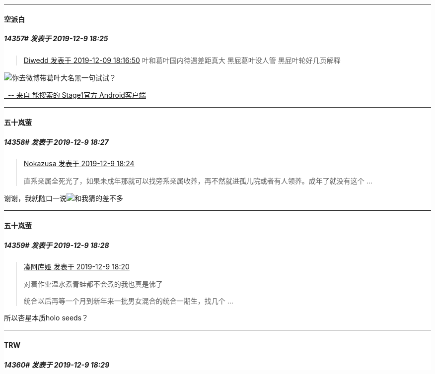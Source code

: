
-----

####  空派白  
##### 14357#       发表于 2019-12-9 18:25



<blockquote><a href="httphttps://bbs.saraba1st.com/2b/forum.php?mod=redirect&amp;goto=findpost&amp;pid=45788943&amp;ptid=1857164" target="_blank">Diwedd 发表于 2019-12-09 18:16:50</a>
叶和葛叶国内待遇差距真大 黑屁葛叶没人管 黑屁叶轮好几页解释</blockquote><img src="https://static.saraba1st.com/image/smiley/face2017/009.gif" referrerpolicy="no-referrer">你去微博带葛叶大名黑一句试试？

[  -- 来自 能搜索的 Stage1官方 Android客户端](https://www.coolapk.com/apk/140634)







-----

####  五十岚萤  
##### 14358#       发表于 2019-12-9 18:27



<blockquote><a href="httphttps://bbs.saraba1st.com/2b/forum.php?mod=redirect&amp;goto=findpost&amp;pid=45789037&amp;ptid=1857164" target="_blank">Nokazusa 发表于 2019-12-9 18:24</a>

直系亲属全死光了，如果未成年那就可以找旁系亲属收养，再不然就进孤儿院或者有人领养。成年了就没有这个 ...</blockquote>
谢谢，我就随口一说<img src="https://static.saraba1st.com/image/smiley/face2017/068.png" referrerpolicy="no-referrer">和我猜的差不多







-----

####  五十岚萤  
##### 14359#       发表于 2019-12-9 18:28



<blockquote><a href="httphttps://bbs.saraba1st.com/2b/forum.php?mod=redirect&amp;goto=findpost&amp;pid=45788987&amp;ptid=1857164" target="_blank">凑阿库娅 发表于 2019-12-9 18:20</a>

对着作业温水煮青蛙都不会煮的我也真是佛了

统合以后再等一个月到新年来一批男女混合的统合一期生，找几个 ...</blockquote>
所以杏星本质holo seeds？







-----

####  TRW  
##### 14360#       发表于 2019-12-9 18:29
